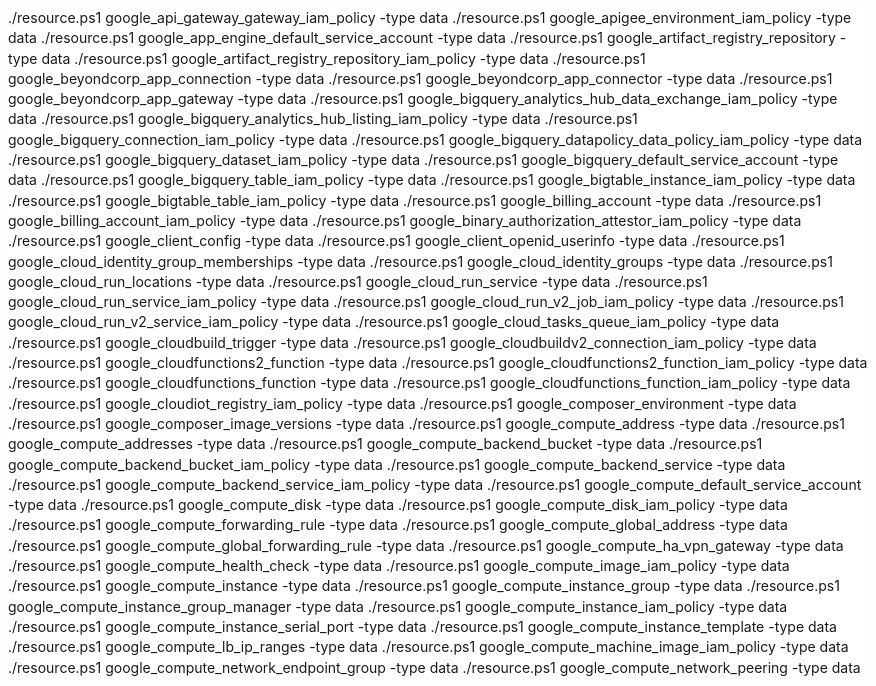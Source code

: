 ./resource.ps1 google_api_gateway_gateway_iam_policy -type data
./resource.ps1 google_apigee_environment_iam_policy -type data
./resource.ps1 google_app_engine_default_service_account -type data
./resource.ps1 google_artifact_registry_repository -type data
./resource.ps1 google_artifact_registry_repository_iam_policy -type data
./resource.ps1 google_beyondcorp_app_connection -type data
./resource.ps1 google_beyondcorp_app_connector -type data
./resource.ps1 google_beyondcorp_app_gateway -type data
./resource.ps1 google_bigquery_analytics_hub_data_exchange_iam_policy -type data
./resource.ps1 google_bigquery_analytics_hub_listing_iam_policy -type data
./resource.ps1 google_bigquery_connection_iam_policy -type data
./resource.ps1 google_bigquery_datapolicy_data_policy_iam_policy -type data
./resource.ps1 google_bigquery_dataset_iam_policy -type data
./resource.ps1 google_bigquery_default_service_account -type data
./resource.ps1 google_bigquery_table_iam_policy -type data
./resource.ps1 google_bigtable_instance_iam_policy -type data
./resource.ps1 google_bigtable_table_iam_policy -type data
./resource.ps1 google_billing_account -type data
./resource.ps1 google_billing_account_iam_policy -type data
./resource.ps1 google_binary_authorization_attestor_iam_policy -type data
./resource.ps1 google_client_config -type data
./resource.ps1 google_client_openid_userinfo -type data
./resource.ps1 google_cloud_identity_group_memberships -type data
./resource.ps1 google_cloud_identity_groups -type data
./resource.ps1 google_cloud_run_locations -type data
./resource.ps1 google_cloud_run_service -type data
./resource.ps1 google_cloud_run_service_iam_policy -type data
./resource.ps1 google_cloud_run_v2_job_iam_policy -type data
./resource.ps1 google_cloud_run_v2_service_iam_policy -type data
./resource.ps1 google_cloud_tasks_queue_iam_policy -type data
./resource.ps1 google_cloudbuild_trigger -type data
./resource.ps1 google_cloudbuildv2_connection_iam_policy -type data
./resource.ps1 google_cloudfunctions2_function -type data
./resource.ps1 google_cloudfunctions2_function_iam_policy -type data
./resource.ps1 google_cloudfunctions_function -type data
./resource.ps1 google_cloudfunctions_function_iam_policy -type data
./resource.ps1 google_cloudiot_registry_iam_policy -type data
./resource.ps1 google_composer_environment -type data
./resource.ps1 google_composer_image_versions -type data
./resource.ps1 google_compute_address -type data
./resource.ps1 google_compute_addresses -type data
./resource.ps1 google_compute_backend_bucket -type data
./resource.ps1 google_compute_backend_bucket_iam_policy -type data
./resource.ps1 google_compute_backend_service -type data
./resource.ps1 google_compute_backend_service_iam_policy -type data
./resource.ps1 google_compute_default_service_account -type data
./resource.ps1 google_compute_disk -type data
./resource.ps1 google_compute_disk_iam_policy -type data
./resource.ps1 google_compute_forwarding_rule -type data
./resource.ps1 google_compute_global_address -type data
./resource.ps1 google_compute_global_forwarding_rule -type data
./resource.ps1 google_compute_ha_vpn_gateway -type data
./resource.ps1 google_compute_health_check -type data
./resource.ps1 google_compute_image_iam_policy -type data
./resource.ps1 google_compute_instance -type data
./resource.ps1 google_compute_instance_group -type data
./resource.ps1 google_compute_instance_group_manager -type data
./resource.ps1 google_compute_instance_iam_policy -type data
./resource.ps1 google_compute_instance_serial_port -type data
./resource.ps1 google_compute_instance_template -type data
./resource.ps1 google_compute_lb_ip_ranges -type data
./resource.ps1 google_compute_machine_image_iam_policy -type data
./resource.ps1 google_compute_network_endpoint_group -type data
./resource.ps1 google_compute_network_peering -type data